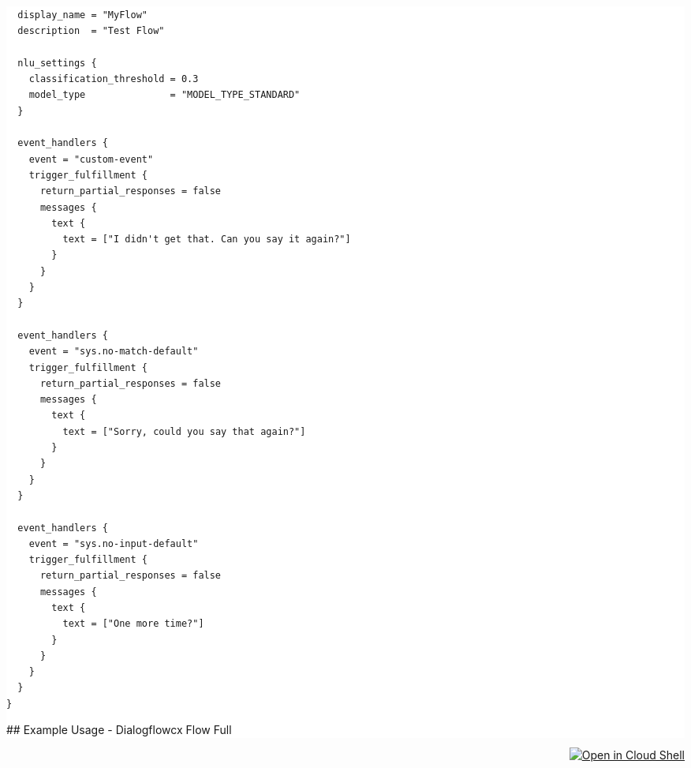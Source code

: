 ```hcl
  display_name = "MyFlow"
  description  = "Test Flow"

  nlu_settings {
    classification_threshold = 0.3
    model_type               = "MODEL_TYPE_STANDARD"
  }

  event_handlers {
    event = "custom-event"
    trigger_fulfillment {
      return_partial_responses = false
      messages {
        text {
          text = ["I didn't get that. Can you say it again?"]
        }
      }
    }
  }

  event_handlers {
    event = "sys.no-match-default"
    trigger_fulfillment {
      return_partial_responses = false
      messages {
        text {
          text = ["Sorry, could you say that again?"]
        }
      }
    }
  }

  event_handlers {
    event = "sys.no-input-default"
    trigger_fulfillment {
      return_partial_responses = false
      messages {
        text {
          text = ["One more time?"]
        }
      }
    }
  }
}
```
<div class = "oics-button" style="float: right; margin: 0 0 -15px">
  <a href="https://console.cloud.google.com/cloudshell/open?cloudshell_git_repo=https%3A%2F%2Fgithub.com%2Fterraform-google-modules%2Fdocs-examples.git&cloudshell_working_dir=dialogflowcx_flow_full&cloudshell_image=gcr.io%2Fcloudshell-images%2Fcloudshell%3Alatest&open_in_editor=main.tf&cloudshell_print=.%2Fmotd&cloudshell_tutorial=.%2Ftutorial.md" target="_blank">
    <img alt="Open in Cloud Shell" src="//gstatic.com/cloudssh/images/open-btn.svg" style="max-height: 44px; margin: 32px auto; max-width: 100%;">
  </a>
</div>
## Example Usage - Dialogflowcx Flow Full
